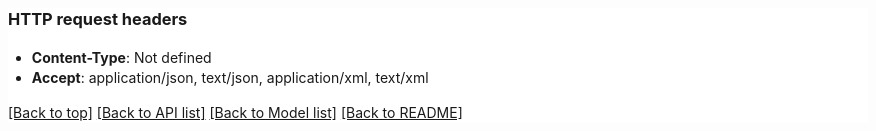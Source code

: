 ### HTTP request headers

- **Content-Type**: Not defined
- **Accept**: application/json, text/json, application/xml, text/xml

[[Back to top]](#) [[Back to API list]](../README.md#documentation-for-api-endpoints)
[[Back to Model list]](../README.md#documentation-for-models)
[[Back to README]](../README.md)

